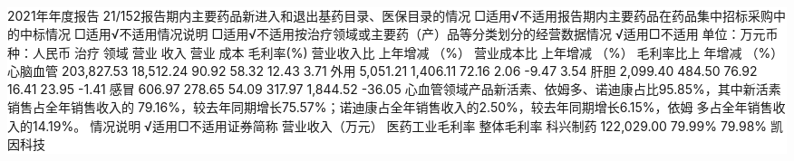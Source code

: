 2021年年度报告
21/152报告期内主要药品新进入和退出基药目录、医保目录的情况
□适用√不适用报告期内主要药品在药品集中招标采购中的中标情况
□适用√不适用情况说明
□适用√不适用按治疗领域或主要药（产）品等分类划分的经营数据情况
√适用□不适用
单位：万元币种：人民币
治疗
领域
营业
收入
营业
成本
毛利率(%)
营业收入比
上年增减
（%）
营业成本比
上年增减
（%）
毛利率比上
年增减
（%）
心脑血管
203,827.53
18,512.24
90.92
58.32
12.43
3.71
外用
5,051.21
1,406.11
72.16
2.06
-9.47
3.54
肝胆
2,099.40
484.50
76.92
16.41
23.95
-1.41
感冒
606.97
278.65
54.09
317.97
1,844.52
-36.05
心血管领域产品新活素、依姆多、诺迪康占比95.85%，其中新活素销售占全年销售收入的
79.16%，较去年同期增长75.57%；诺迪康占全年销售收入的2.50%，较去年同期增长6.15%，依姆
多占全年销售收入的14.19%。
情况说明
√适用□不适用证券简称
营业收入（万元）
医药工业毛利率
整体毛利率
科兴制药
122,029.00
79.99%
79.98%
凯因科技